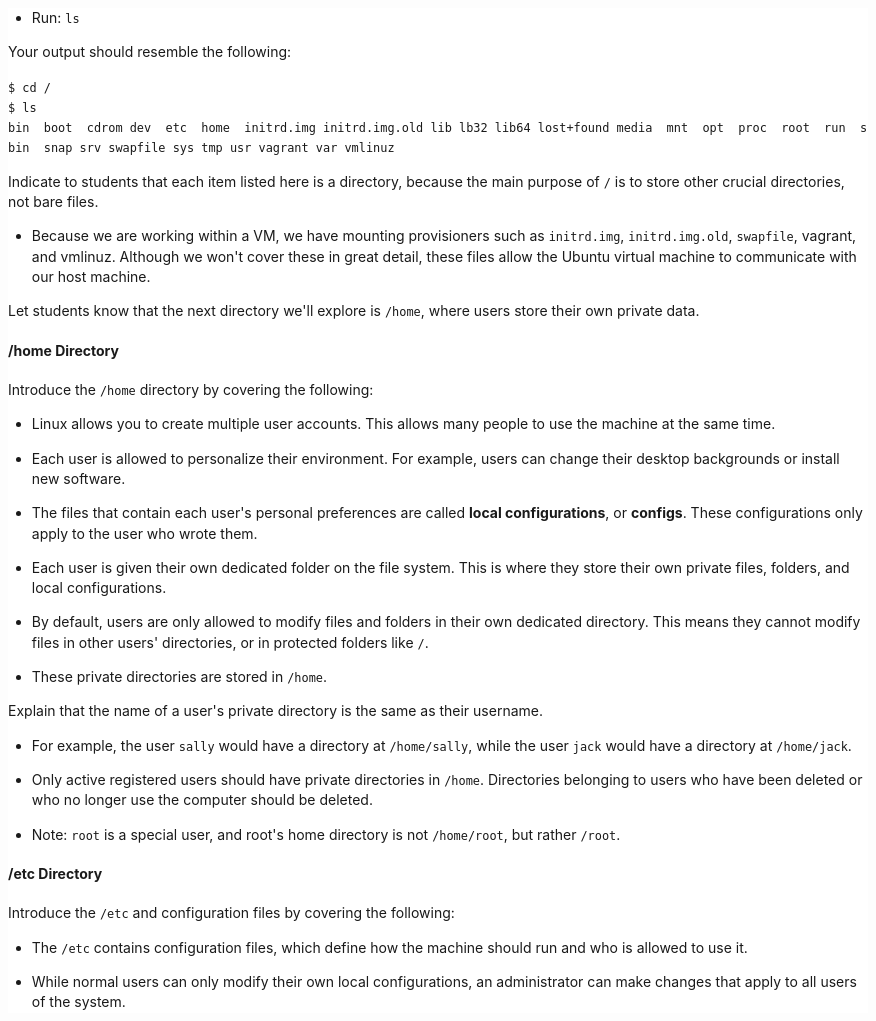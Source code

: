 - Run: `ls`

Your output should resemble the following:

```bash
$ cd /
$ ls 
bin  boot  cdrom dev  etc  home  initrd.img initrd.img.old lib lb32 lib64 lost+found media  mnt  opt  proc  root  run  sbin  snap srv swapfile sys tmp usr vagrant var vmlinuz
```

Indicate to students that each item listed here is a directory, because the main purpose of `/` is to store other crucial directories, not bare files.
- Because we are working within a VM, we have mounting provisioners such as `initrd.img`, `initrd.img.old`, `swapfile`, vagrant, and vmlinuz. Although we won't cover these in great detail, these files allow the Ubuntu virtual machine to communicate with our host machine.

Let students know that the next directory we'll explore is `/home`, where users store their own private data.

#### /home Directory

Introduce the `/home` directory by covering the following:

- Linux allows you to create multiple user accounts. This allows many people to use the machine at the same time.

- Each user is allowed to personalize their environment. For example, users can change their desktop backgrounds or install new software.

- The files that contain each user's personal preferences are called **local configurations**, or **configs**. These configurations only apply to the user who wrote them.

- Each user is given their own dedicated folder on the file system. This is where they store their own private files, folders, and local configurations.

- By default, users are only allowed to modify files and folders in their own dedicated directory. This means they cannot modify files in other users' directories, or in protected folders like `/`.

- These private directories are stored in `/home`.

Explain that the name of a user's private directory is the same as their username.

- For example, the user `sally` would have a directory at `/home/sally`, while the user `jack` would have a directory at `/home/jack`.

- Only active registered users should have private directories in `/home`. Directories belonging to users who have been deleted or who no longer use the computer should be deleted.

- Note: `root` is a special user, and root's home directory is not `/home/root`, but rather `/root`.

#### /etc Directory

Introduce the `/etc` and configuration files by covering the following:

- The `/etc` contains configuration files, which define how the machine should run and who is allowed to use it.

- While normal users can only modify their own local configurations, an administrator can make changes that apply to all users of the system.
